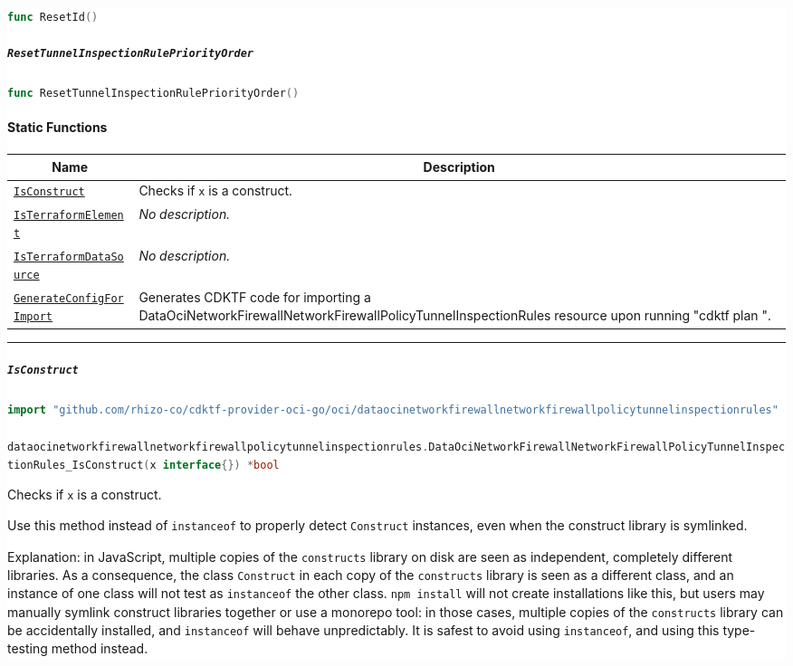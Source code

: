```go
func ResetId()
```

##### `ResetTunnelInspectionRulePriorityOrder` <a name="ResetTunnelInspectionRulePriorityOrder" id="rhizo-co-terraform-provider-oci.dataOciNetworkFirewallNetworkFirewallPolicyTunnelInspectionRules.DataOciNetworkFirewallNetworkFirewallPolicyTunnelInspectionRules.resetTunnelInspectionRulePriorityOrder"></a>

```go
func ResetTunnelInspectionRulePriorityOrder()
```

#### Static Functions <a name="Static Functions" id="Static Functions"></a>

| **Name** | **Description** |
| --- | --- |
| <code><a href="#rhizo-co-terraform-provider-oci.dataOciNetworkFirewallNetworkFirewallPolicyTunnelInspectionRules.DataOciNetworkFirewallNetworkFirewallPolicyTunnelInspectionRules.isConstruct">IsConstruct</a></code> | Checks if `x` is a construct. |
| <code><a href="#rhizo-co-terraform-provider-oci.dataOciNetworkFirewallNetworkFirewallPolicyTunnelInspectionRules.DataOciNetworkFirewallNetworkFirewallPolicyTunnelInspectionRules.isTerraformElement">IsTerraformElement</a></code> | *No description.* |
| <code><a href="#rhizo-co-terraform-provider-oci.dataOciNetworkFirewallNetworkFirewallPolicyTunnelInspectionRules.DataOciNetworkFirewallNetworkFirewallPolicyTunnelInspectionRules.isTerraformDataSource">IsTerraformDataSource</a></code> | *No description.* |
| <code><a href="#rhizo-co-terraform-provider-oci.dataOciNetworkFirewallNetworkFirewallPolicyTunnelInspectionRules.DataOciNetworkFirewallNetworkFirewallPolicyTunnelInspectionRules.generateConfigForImport">GenerateConfigForImport</a></code> | Generates CDKTF code for importing a DataOciNetworkFirewallNetworkFirewallPolicyTunnelInspectionRules resource upon running "cdktf plan <stack-name>". |

---

##### `IsConstruct` <a name="IsConstruct" id="rhizo-co-terraform-provider-oci.dataOciNetworkFirewallNetworkFirewallPolicyTunnelInspectionRules.DataOciNetworkFirewallNetworkFirewallPolicyTunnelInspectionRules.isConstruct"></a>

```go
import "github.com/rhizo-co/cdktf-provider-oci-go/oci/dataocinetworkfirewallnetworkfirewallpolicytunnelinspectionrules"

dataocinetworkfirewallnetworkfirewallpolicytunnelinspectionrules.DataOciNetworkFirewallNetworkFirewallPolicyTunnelInspectionRules_IsConstruct(x interface{}) *bool
```

Checks if `x` is a construct.

Use this method instead of `instanceof` to properly detect `Construct`
instances, even when the construct library is symlinked.

Explanation: in JavaScript, multiple copies of the `constructs` library on
disk are seen as independent, completely different libraries. As a
consequence, the class `Construct` in each copy of the `constructs` library
is seen as a different class, and an instance of one class will not test as
`instanceof` the other class. `npm install` will not create installations
like this, but users may manually symlink construct libraries together or
use a monorepo tool: in those cases, multiple copies of the `constructs`
library can be accidentally installed, and `instanceof` will behave
unpredictably. It is safest to avoid using `instanceof`, and using
this type-testing method instead.
